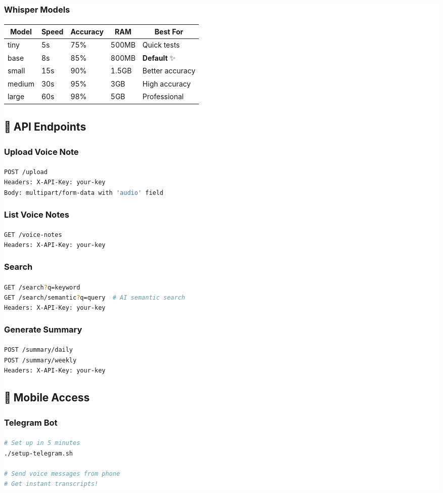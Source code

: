 ### Whisper Models

| Model | Speed | Accuracy | RAM | Best For |
|-------|-------|----------|-----|----------|
| tiny | 5s | 75% | 500MB | Quick tests |
| base | 8s | 85% | 800MB | **Default** ✨ |
| small | 15s | 90% | 1.5GB | Better accuracy |
| medium | 30s | 95% | 3GB | High accuracy |
| large | 60s | 98% | 5GB | Professional |

## 📡 API Endpoints

### Upload Voice Note
```bash
POST /upload
Headers: X-API-Key: your-key
Body: multipart/form-data with 'audio' field
```

### List Voice Notes
```bash
GET /voice-notes
Headers: X-API-Key: your-key
```

### Search
```bash
GET /search?q=keyword
GET /search/semantic?q=query  # AI semantic search
Headers: X-API-Key: your-key
```

### Generate Summary
```bash
POST /summary/daily
POST /summary/weekly
Headers: X-API-Key: your-key
```

## 📱 Mobile Access

### Telegram Bot
```bash
# Set up in 5 minutes
./setup-telegram.sh

# Send voice messages from phone
# Get instant transcripts!
```
